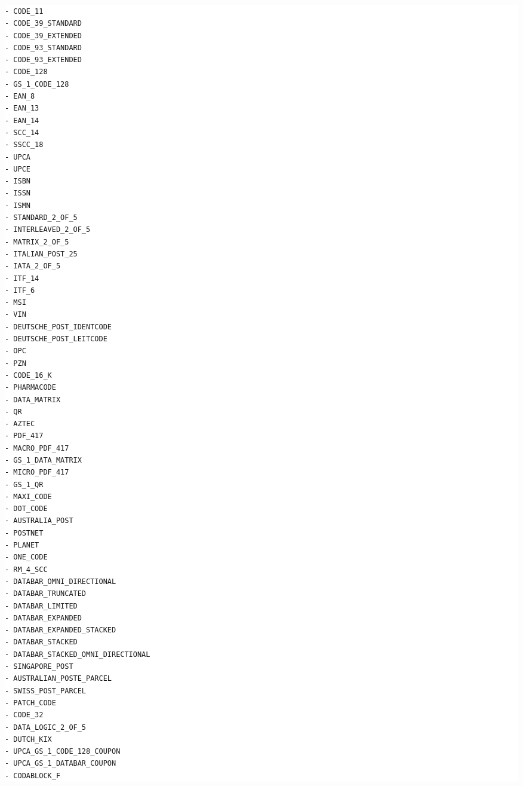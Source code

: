 	- CODE_11
	- CODE_39_STANDARD
	- CODE_39_EXTENDED
	- CODE_93_STANDARD
	- CODE_93_EXTENDED
	- CODE_128
	- GS_1_CODE_128
	- EAN_8
	- EAN_13
	- EAN_14
	- SCC_14
	- SSCC_18
	- UPCA
	- UPCE
	- ISBN
	- ISSN
	- ISMN
	- STANDARD_2_OF_5
	- INTERLEAVED_2_OF_5
	- MATRIX_2_OF_5
	- ITALIAN_POST_25
	- IATA_2_OF_5
	- ITF_14
	- ITF_6
	- MSI
	- VIN
	- DEUTSCHE_POST_IDENTCODE
	- DEUTSCHE_POST_LEITCODE
	- OPC
	- PZN
	- CODE_16_K
	- PHARMACODE
	- DATA_MATRIX
	- QR
	- AZTEC
	- PDF_417
	- MACRO_PDF_417
	- GS_1_DATA_MATRIX
	- MICRO_PDF_417
	- GS_1_QR
	- MAXI_CODE
	- DOT_CODE
	- AUSTRALIA_POST
	- POSTNET
	- PLANET
	- ONE_CODE
	- RM_4_SCC
	- DATABAR_OMNI_DIRECTIONAL
	- DATABAR_TRUNCATED
	- DATABAR_LIMITED
	- DATABAR_EXPANDED
	- DATABAR_EXPANDED_STACKED
	- DATABAR_STACKED
	- DATABAR_STACKED_OMNI_DIRECTIONAL
	- SINGAPORE_POST
	- AUSTRALIAN_POSTE_PARCEL
	- SWISS_POST_PARCEL
	- PATCH_CODE
	- CODE_32
	- DATA_LOGIC_2_OF_5
	- DUTCH_KIX
	- UPCA_GS_1_CODE_128_COUPON
	- UPCA_GS_1_DATABAR_COUPON
	- CODABLOCK_F
